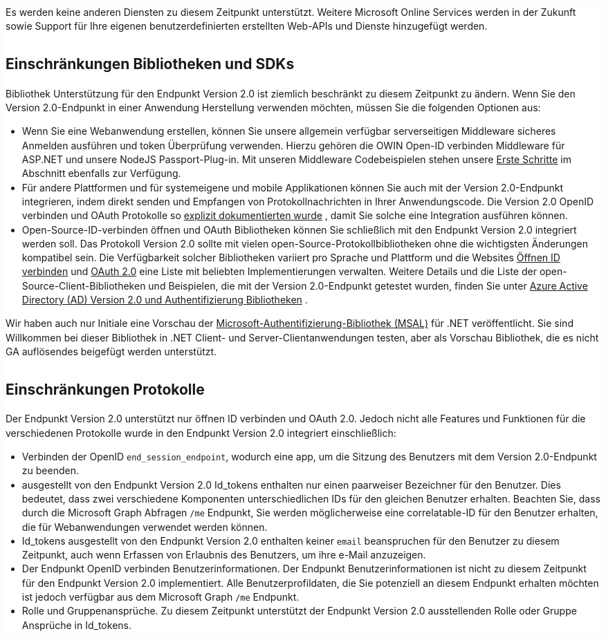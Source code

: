 Es werden keine anderen Diensten zu diesem Zeitpunkt unterstützt.  Weitere Microsoft Online Services werden in der Zukunft sowie Support für Ihre eigenen benutzerdefinierten erstellten Web-APIs und Dienste hinzugefügt werden.

## <a name="restrictions-on-libraries--sdks"></a>Einschränkungen Bibliotheken und SDKs
Bibliothek Unterstützung für den Endpunkt Version 2.0 ist ziemlich beschränkt zu diesem Zeitpunkt zu ändern.  Wenn Sie den Version 2.0-Endpunkt in einer Anwendung Herstellung verwenden möchten, müssen Sie die folgenden Optionen aus:

- Wenn Sie eine Webanwendung erstellen, können Sie unsere allgemein verfügbar serverseitigen Middleware sicheres Anmelden ausführen und token Überprüfung verwenden.  Hierzu gehören die OWIN Open-ID verbinden Middleware für ASP.NET und unsere NodeJS Passport-Plug-in.  Mit unseren Middleware Codebeispielen stehen unsere [Erste Schritte](active-directory-appmodel-v2-overview.md#getting-started) im Abschnitt ebenfalls zur Verfügung.
- Für andere Plattformen und für systemeigene und mobile Applikationen können Sie auch mit der Version 2.0-Endpunkt integrieren, indem direkt senden und Empfangen von Protokollnachrichten in Ihrer Anwendungscode.  Die Version 2.0 OpenID verbinden und OAuth Protokolle so [explizit dokumentierten wurde](active-directory-v2-protocols.md) , damit Sie solche eine Integration ausführen können.
- Open-Source-ID-verbinden öffnen und OAuth Bibliotheken können Sie schließlich mit den Endpunkt Version 2.0 integriert werden soll.  Das Protokoll Version 2.0 sollte mit vielen open-Source-Protokollbibliotheken ohne die wichtigsten Änderungen kompatibel sein.  Die Verfügbarkeit solcher Bibliotheken variiert pro Sprache und Plattform und die Websites [Öffnen ID verbinden](http://openid.net/connect/) und [OAuth 2.0](http://oauth.net/2/) eine Liste mit beliebten Implementierungen verwalten. Weitere Details und die Liste der open-Source-Client-Bibliotheken und Beispielen, die mit der Version 2.0-Endpunkt getestet wurden, finden Sie unter [Azure Active Directory (AD) Version 2.0 und Authentifizierung Bibliotheken](active-directory-v2-libraries.md) .

Wir haben auch nur Initiale eine Vorschau der [Microsoft-Authentifizierung-Bibliothek (MSAL)](https://github.com/AzureAD/microsoft-authentication-library-for-dotnet) für .NET veröffentlicht.  Sie sind Willkommen bei dieser Bibliothek in .NET Client- und Server-Clientanwendungen testen, aber als Vorschau Bibliothek, die es nicht GA auflösendes beigefügt werden unterstützt.

## <a name="restrictions-on-protocols"></a>Einschränkungen Protokolle
Der Endpunkt Version 2.0 unterstützt nur öffnen ID verbinden und OAuth 2.0.  Jedoch nicht alle Features und Funktionen für die verschiedenen Protokolle wurde in den Endpunkt Version 2.0 integriert einschließlich:

- Verbinden der OpenID `end_session_endpoint`, wodurch eine app, um die Sitzung des Benutzers mit dem Version 2.0-Endpunkt zu beenden.
- ausgestellt von den Endpunkt Version 2.0 Id_tokens enthalten nur einen paarweiser Bezeichner für den Benutzer.  Dies bedeutet, dass zwei verschiedene Komponenten unterschiedlichen IDs für den gleichen Benutzer erhalten.  Beachten Sie, dass durch die Microsoft Graph Abfragen `/me` Endpunkt, Sie werden möglicherweise eine correlatable-ID für den Benutzer erhalten, die für Webanwendungen verwendet werden können.
- Id_tokens ausgestellt von den Endpunkt Version 2.0 enthalten keiner `email` beanspruchen für den Benutzer zu diesem Zeitpunkt, auch wenn Erfassen von Erlaubnis des Benutzers, um ihre e-Mail anzuzeigen.
- Der Endpunkt OpenID verbinden Benutzerinformationen. Der Endpunkt Benutzerinformationen ist nicht zu diesem Zeitpunkt für den Endpunkt Version 2.0 implementiert.  Alle Benutzerprofildaten, die Sie potenziell an diesem Endpunkt erhalten möchten ist jedoch verfügbar aus dem Microsoft Graph `/me` Endpunkt.
- Rolle und Gruppenansprüche.  Zu diesem Zeitpunkt unterstützt der Endpunkt Version 2.0 ausstellenden Rolle oder Gruppe Ansprüche in Id_tokens.
